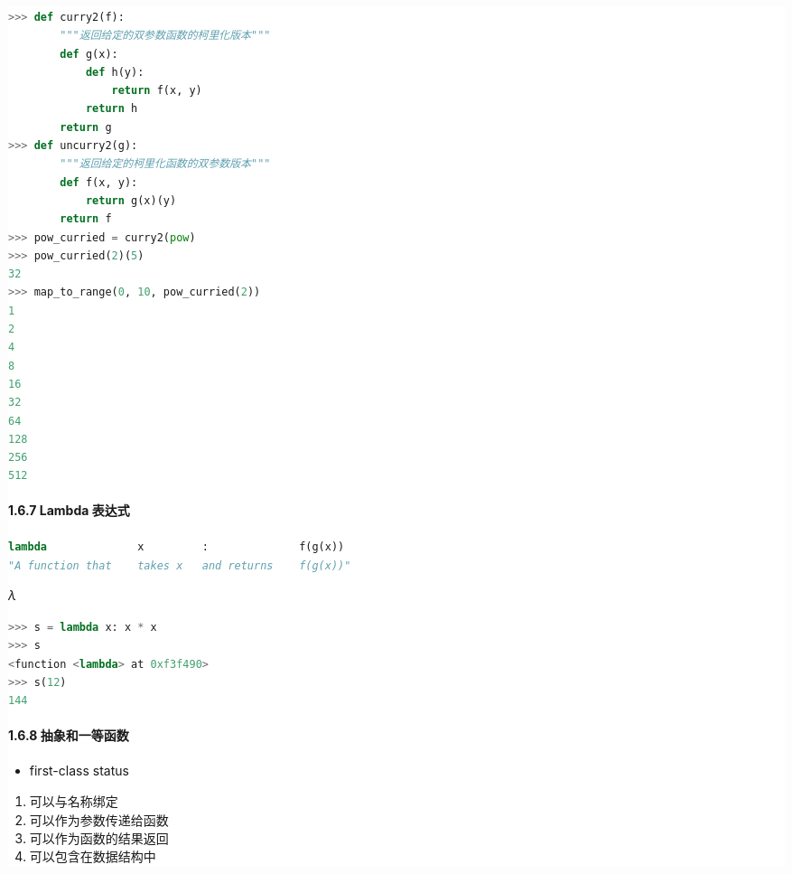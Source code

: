 ```python
>>> def curry2(f):
        """返回给定的双参数函数的柯里化版本"""
        def g(x):
            def h(y):
                return f(x, y)
            return h
        return g
>>> def uncurry2(g):
        """返回给定的柯里化函数的双参数版本"""
        def f(x, y):
            return g(x)(y)
        return f
>>> pow_curried = curry2(pow)
>>> pow_curried(2)(5)
32
>>> map_to_range(0, 10, pow_curried(2))
1
2
4
8
16
32
64
128
256
512
```

#### 1.6.7 Lambda 表达式

```python
lambda              x         :              f(g(x))
"A function that    takes x   and returns    f(g(x))"
```

$\displaystyle \lambda$

```python
>>> s = lambda x: x * x
>>> s
<function <lambda> at 0xf3f490>
>>> s(12)
144
```

#### 1.6.8 抽象和一等函数

- first-class status

1. 可以与名称绑定
2. 可以作为参数传递给函数
3. 可以作为函数的结果返回
4. 可以包含在数据结构中
